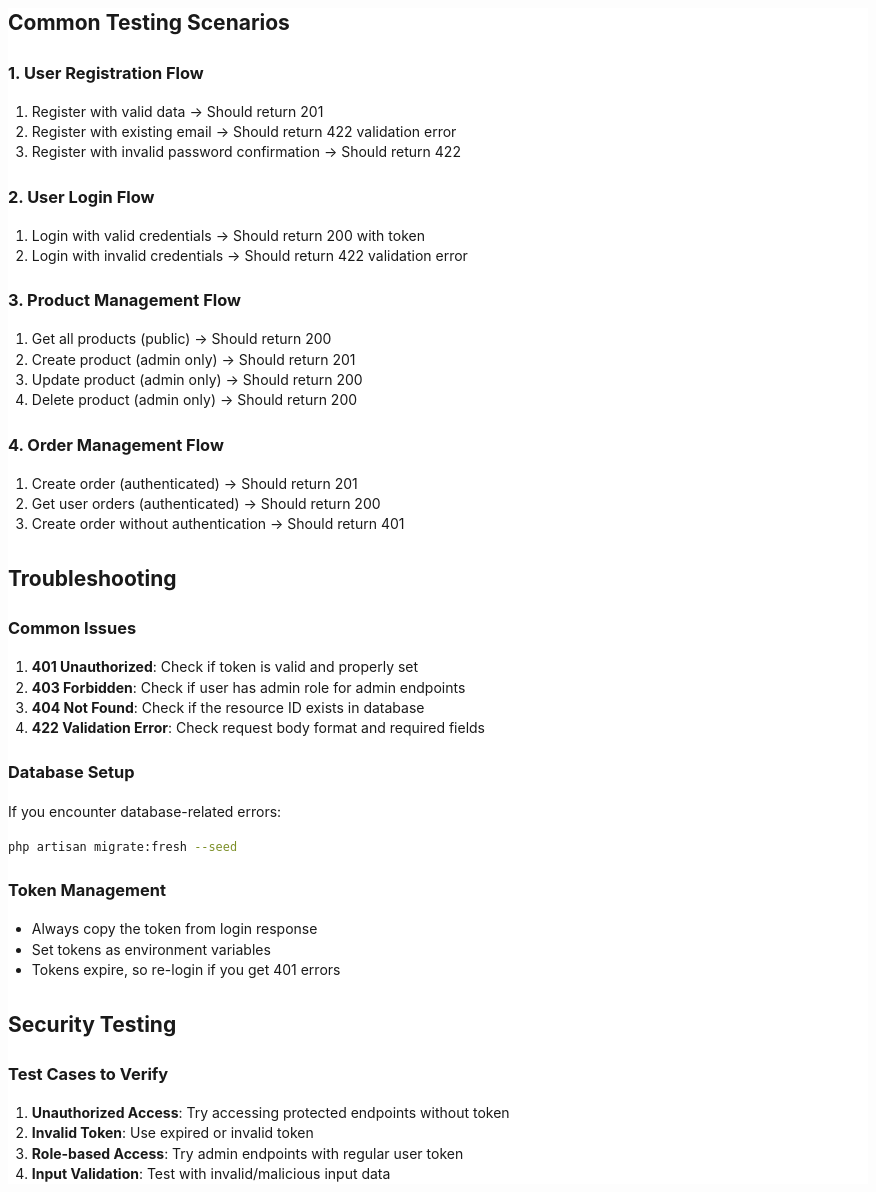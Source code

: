 ## Common Testing Scenarios

### 1. User Registration Flow
1. Register with valid data → Should return 201
2. Register with existing email → Should return 422 validation error
3. Register with invalid password confirmation → Should return 422

### 2. User Login Flow
1. Login with valid credentials → Should return 200 with token
2. Login with invalid credentials → Should return 422 validation error

### 3. Product Management Flow
1. Get all products (public) → Should return 200
2. Create product (admin only) → Should return 201
3. Update product (admin only) → Should return 200
4. Delete product (admin only) → Should return 200

### 4. Order Management Flow
1. Create order (authenticated) → Should return 201
2. Get user orders (authenticated) → Should return 200
3. Create order without authentication → Should return 401

## Troubleshooting

### Common Issues

1. **401 Unauthorized**: Check if token is valid and properly set
2. **403 Forbidden**: Check if user has admin role for admin endpoints
3. **404 Not Found**: Check if the resource ID exists in database
4. **422 Validation Error**: Check request body format and required fields

### Database Setup
If you encounter database-related errors:
```bash
php artisan migrate:fresh --seed
```

### Token Management
- Always copy the token from login response
- Set tokens as environment variables
- Tokens expire, so re-login if you get 401 errors

## Security Testing

### Test Cases to Verify
1. **Unauthorized Access**: Try accessing protected endpoints without token
2. **Invalid Token**: Use expired or invalid token
3. **Role-based Access**: Try admin endpoints with regular user token
4. **Input Validation**: Test with invalid/malicious input data
